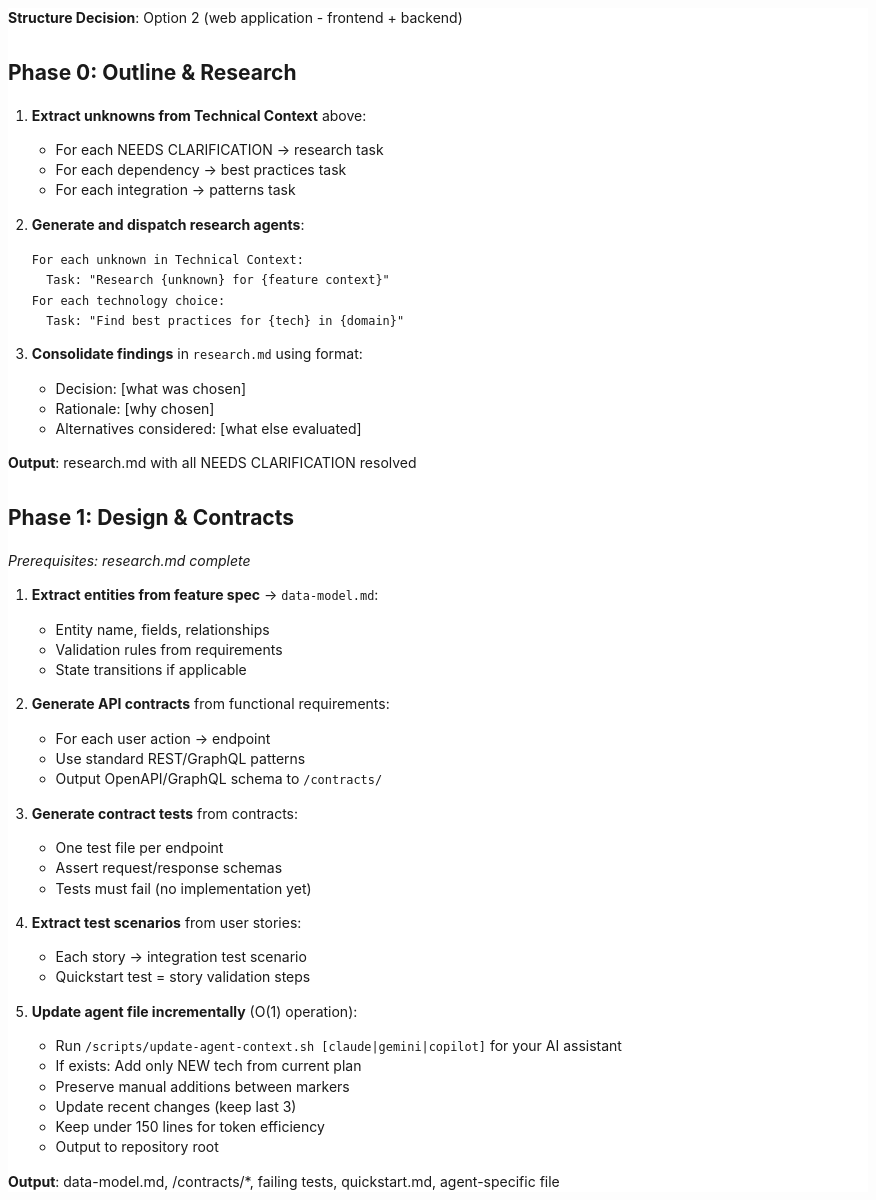 **Structure Decision**: Option 2 (web application - frontend + backend)

## Phase 0: Outline & Research
1. **Extract unknowns from Technical Context** above:
   - For each NEEDS CLARIFICATION → research task
   - For each dependency → best practices task
   - For each integration → patterns task

2. **Generate and dispatch research agents**:
   ```
   For each unknown in Technical Context:
     Task: "Research {unknown} for {feature context}"
   For each technology choice:
     Task: "Find best practices for {tech} in {domain}"
   ```

3. **Consolidate findings** in `research.md` using format:
   - Decision: [what was chosen]
   - Rationale: [why chosen]
   - Alternatives considered: [what else evaluated]

**Output**: research.md with all NEEDS CLARIFICATION resolved

## Phase 1: Design & Contracts
*Prerequisites: research.md complete*

1. **Extract entities from feature spec** → `data-model.md`:
   - Entity name, fields, relationships
   - Validation rules from requirements
   - State transitions if applicable

2. **Generate API contracts** from functional requirements:
   - For each user action → endpoint
   - Use standard REST/GraphQL patterns
   - Output OpenAPI/GraphQL schema to `/contracts/`

3. **Generate contract tests** from contracts:
   - One test file per endpoint
   - Assert request/response schemas
   - Tests must fail (no implementation yet)

4. **Extract test scenarios** from user stories:
   - Each story → integration test scenario
   - Quickstart test = story validation steps

5. **Update agent file incrementally** (O(1) operation):
   - Run `/scripts/update-agent-context.sh [claude|gemini|copilot]` for your AI assistant
   - If exists: Add only NEW tech from current plan
   - Preserve manual additions between markers
   - Update recent changes (keep last 3)
   - Keep under 150 lines for token efficiency
   - Output to repository root

**Output**: data-model.md, /contracts/*, failing tests, quickstart.md, agent-specific file
